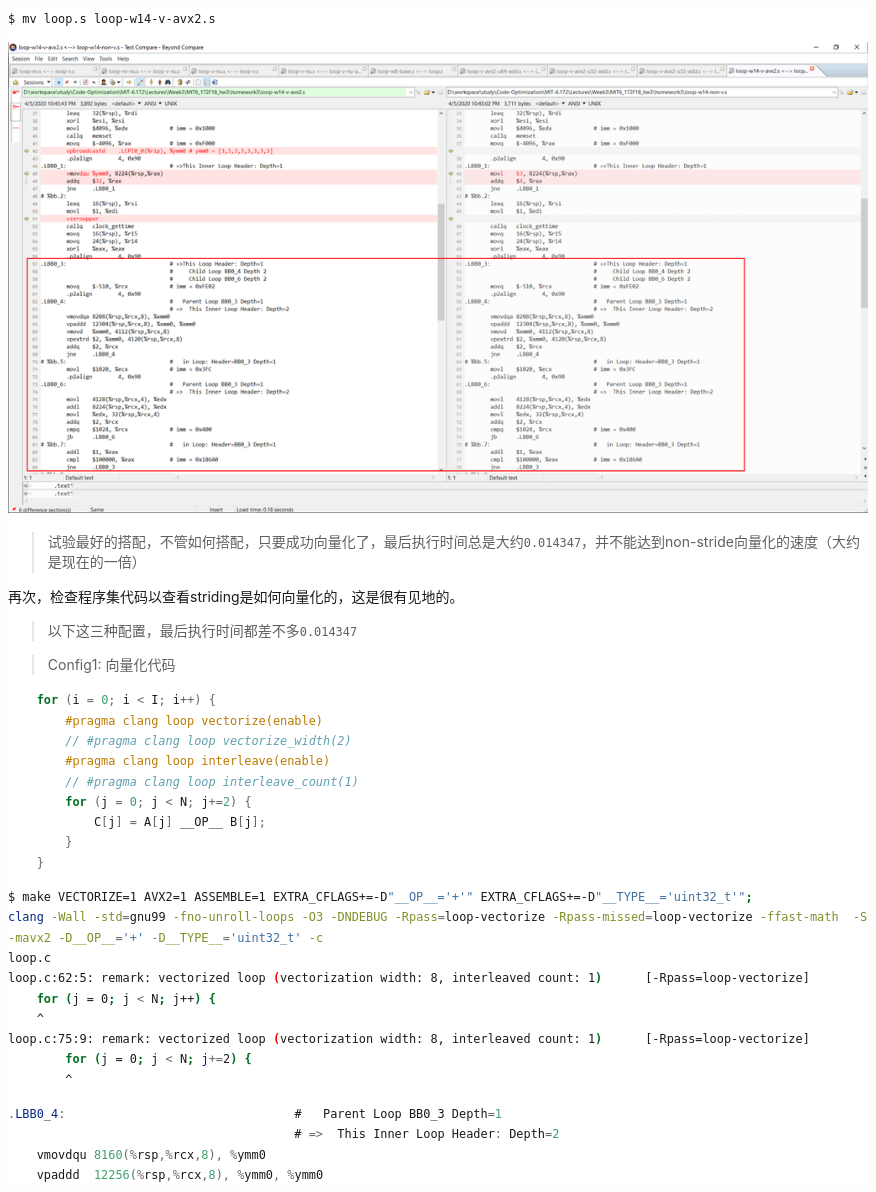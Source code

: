 ```bash
$ mv loop.s loop-w14-v-avx2.s
```
![](../Images/w3-16.png)

> 试验最好的搭配，不管如何搭配，只要成功向量化了，最后执行时间总是大约`0.014347`，并不能达到non-stride向量化的速度（大约是现在的一倍）

再次，检查程序集代码以查看striding是如何向量化的，这是很有见地的。

> 以下这三种配置，最后执行时间都差不多`0.014347`

> Config1: 向量化代码
```c
    for (i = 0; i < I; i++) {
        #pragma clang loop vectorize(enable)
        // #pragma clang loop vectorize_width(2)
        #pragma clang loop interleave(enable)
        // #pragma clang loop interleave_count(1)
        for (j = 0; j < N; j+=2) {
            C[j] = A[j] __OP__ B[j];
        }
    }
```
```bash
$ make VECTORIZE=1 AVX2=1 ASSEMBLE=1 EXTRA_CFLAGS+=-D"__OP__='+'" EXTRA_CFLAGS+=-D"__TYPE__='uint32_t'";
clang -Wall -std=gnu99 -fno-unroll-loops -O3 -DNDEBUG -Rpass=loop-vectorize -Rpass-missed=loop-vectorize -ffast-math  -S -mavx2 -D__OP__='+' -D__TYPE__='uint32_t' -c 
loop.c
loop.c:62:5: remark: vectorized loop (vectorization width: 8, interleaved count: 1)      [-Rpass=loop-vectorize]
    for (j = 0; j < N; j++) {
    ^
loop.c:75:9: remark: vectorized loop (vectorization width: 8, interleaved count: 1)      [-Rpass=loop-vectorize]
        for (j = 0; j < N; j+=2) {
        ^
```
```as
.LBB0_4:                                #   Parent Loop BB0_3 Depth=1
                                        # =>  This Inner Loop Header: Depth=2
	vmovdqu	8160(%rsp,%rcx,8), %ymm0
	vpaddd	12256(%rsp,%rcx,8), %ymm0, %ymm0
```
